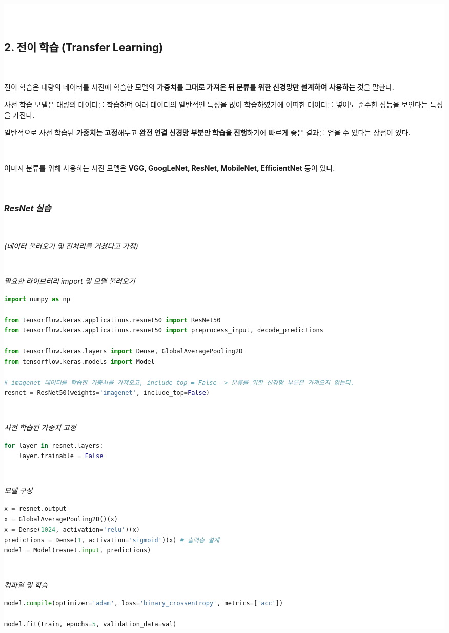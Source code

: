 <br>
<br>

## **2. 전이 학습 (Transfer Learning)**

<br>

전이 학습은 대량의 데이터를 사전에 학습한 모델의 **가중치를 그대로 가져온 뒤 분류를 위한 신경망만 설계하여 사용하는 것**을 말한다.

사전 학습 모델은 대량의 데이터를 학습하며 여러 데이터의 일반적인 특성을 많이 학습하였기에 어떠한 데이터를 넣어도 준수한 성능을 보인다는 특징을 가진다.

일반적으로 사전 학습된 **가중치는 고정**해두고 **완전 연결 신경망 부분만 학습을 진행**하기에 빠르게 좋은 결과를 얻을 수 있다는 장점이 있다.

<br>

이미지 분류를 위해 사용하는 사전 모델은 **VGG, GoogLeNet, ResNet, MobileNet, EfficientNet** 등이 있다.

<br>

### ***ResNet 실습***

<br>

*(데이터 불러오기 및 전처리를 거쳤다고 가정)*

<br>

*필요한 라이브러리 import 및 모델 불러오기*

~~~python
import numpy as np

from tensorflow.keras.applications.resnet50 import ResNet50
from tensorflow.keras.applications.resnet50 import preprocess_input, decode_predictions

from tensorflow.keras.layers import Dense, GlobalAveragePooling2D
from tensorflow.keras.models import Model

# imagenet 데이터를 학습한 가중치를 가져오고, include_top = False -> 분류를 위한 신경망 부분은 가져오지 않는다.
resnet = ResNet50(weights='imagenet', include_top=False)
~~~

<br>

*사전 학습된 가중치 고정*

```python
for layer in resnet.layers:
    layer.trainable = False
```

<br>

*모델 구성*

```python
x = resnet.output
x = GlobalAveragePooling2D()(x)
x = Dense(1024, activation='relu')(x)
predictions = Dense(1, activation='sigmoid')(x) # 출력층 설계
model = Model(resnet.input, predictions)
```

<br>

*컴파일 및 학습*

```python
model.compile(optimizer='adam', loss='binary_crossentropy', metrics=['acc'])

model.fit(train, epochs=5, validation_data=val)
```